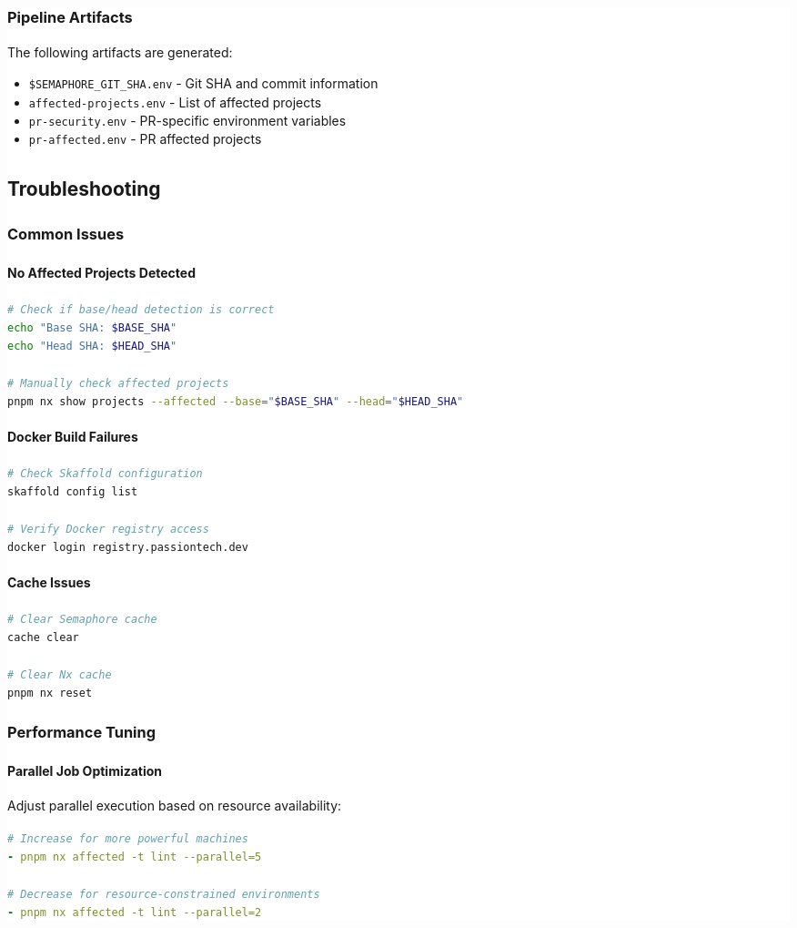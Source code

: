 ### Pipeline Artifacts

The following artifacts are generated:

- `$SEMAPHORE_GIT_SHA.env` - Git SHA and commit information
- `affected-projects.env` - List of affected projects
- `pr-security.env` - PR-specific environment variables
- `pr-affected.env` - PR affected projects

## Troubleshooting

### Common Issues

#### No Affected Projects Detected

```bash
# Check if base/head detection is correct
echo "Base SHA: $BASE_SHA"
echo "Head SHA: $HEAD_SHA"

# Manually check affected projects
pnpm nx show projects --affected --base="$BASE_SHA" --head="$HEAD_SHA"
```

#### Docker Build Failures

```bash
# Check Skaffold configuration
skaffold config list

# Verify Docker registry access
docker login registry.passiontech.dev
```

#### Cache Issues

```bash
# Clear Semaphore cache
cache clear

# Clear Nx cache
pnpm nx reset
```

### Performance Tuning

#### Parallel Job Optimization

Adjust parallel execution based on resource availability:

```yaml
# Increase for more powerful machines
- pnpm nx affected -t lint --parallel=5

# Decrease for resource-constrained environments
- pnpm nx affected -t lint --parallel=2
```
